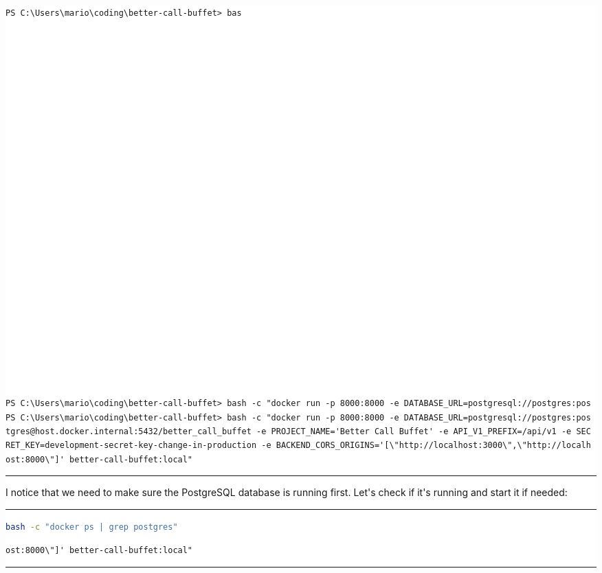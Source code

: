 ```
PS C:\Users\mario\coding\better-call-buffet> bas



























PS C:\Users\mario\coding\better-call-buffet> bash -c "docker run -p 8000:8000 -e DATABASE_URL=postgresql://postgres:pos
PS C:\Users\mario\coding\better-call-buffet> bash -c "docker run -p 8000:8000 -e DATABASE_URL=postgresql://postgres:pos
tgres@host.docker.internal:5432/better_call_buffet -e PROJECT_NAME='Better Call Buffet' -e API_V1_PREFIX=/api/v1 -e SEC
RET_KEY=development-secret-key-change-in-production -e BACKEND_CORS_ORIGINS='[\"http://localhost:3000\",\"http://localh
ost:8000\"]' better-call-buffet:local"
```

---

I notice that we need to make sure the PostgreSQL database is running first. Let's check if it's running and start it if needed:

---

```bash
bash -c "docker ps | grep postgres"
```

```
ost:8000\"]' better-call-buffet:local"
```

---